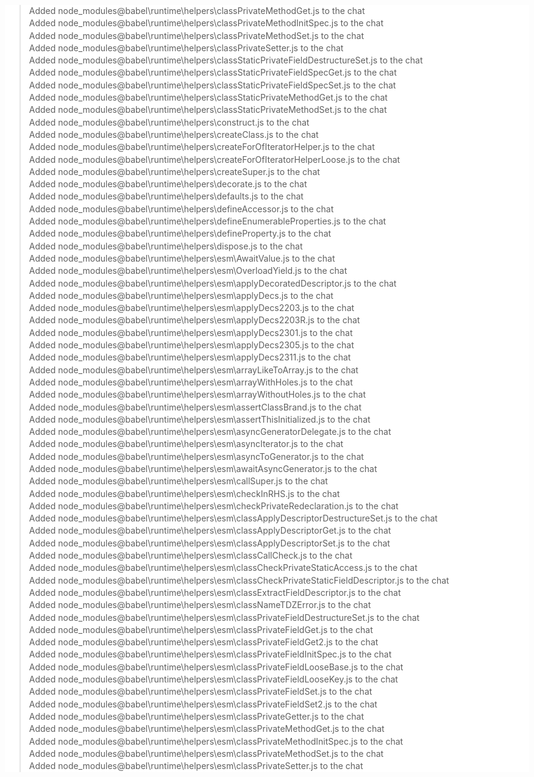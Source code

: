 > Added node_modules\@babel\runtime\helpers\classPrivateMethodGet.js to the chat  
> Added node_modules\@babel\runtime\helpers\classPrivateMethodInitSpec.js to the chat  
> Added node_modules\@babel\runtime\helpers\classPrivateMethodSet.js to the chat  
> Added node_modules\@babel\runtime\helpers\classPrivateSetter.js to the chat  
> Added node_modules\@babel\runtime\helpers\classStaticPrivateFieldDestructureSet.js to the chat  
> Added node_modules\@babel\runtime\helpers\classStaticPrivateFieldSpecGet.js to the chat  
> Added node_modules\@babel\runtime\helpers\classStaticPrivateFieldSpecSet.js to the chat  
> Added node_modules\@babel\runtime\helpers\classStaticPrivateMethodGet.js to the chat  
> Added node_modules\@babel\runtime\helpers\classStaticPrivateMethodSet.js to the chat  
> Added node_modules\@babel\runtime\helpers\construct.js to the chat  
> Added node_modules\@babel\runtime\helpers\createClass.js to the chat  
> Added node_modules\@babel\runtime\helpers\createForOfIteratorHelper.js to the chat  
> Added node_modules\@babel\runtime\helpers\createForOfIteratorHelperLoose.js to the chat  
> Added node_modules\@babel\runtime\helpers\createSuper.js to the chat  
> Added node_modules\@babel\runtime\helpers\decorate.js to the chat  
> Added node_modules\@babel\runtime\helpers\defaults.js to the chat  
> Added node_modules\@babel\runtime\helpers\defineAccessor.js to the chat  
> Added node_modules\@babel\runtime\helpers\defineEnumerableProperties.js to the chat  
> Added node_modules\@babel\runtime\helpers\defineProperty.js to the chat  
> Added node_modules\@babel\runtime\helpers\dispose.js to the chat  
> Added node_modules\@babel\runtime\helpers\esm\AwaitValue.js to the chat  
> Added node_modules\@babel\runtime\helpers\esm\OverloadYield.js to the chat  
> Added node_modules\@babel\runtime\helpers\esm\applyDecoratedDescriptor.js to the chat  
> Added node_modules\@babel\runtime\helpers\esm\applyDecs.js to the chat  
> Added node_modules\@babel\runtime\helpers\esm\applyDecs2203.js to the chat  
> Added node_modules\@babel\runtime\helpers\esm\applyDecs2203R.js to the chat  
> Added node_modules\@babel\runtime\helpers\esm\applyDecs2301.js to the chat  
> Added node_modules\@babel\runtime\helpers\esm\applyDecs2305.js to the chat  
> Added node_modules\@babel\runtime\helpers\esm\applyDecs2311.js to the chat  
> Added node_modules\@babel\runtime\helpers\esm\arrayLikeToArray.js to the chat  
> Added node_modules\@babel\runtime\helpers\esm\arrayWithHoles.js to the chat  
> Added node_modules\@babel\runtime\helpers\esm\arrayWithoutHoles.js to the chat  
> Added node_modules\@babel\runtime\helpers\esm\assertClassBrand.js to the chat  
> Added node_modules\@babel\runtime\helpers\esm\assertThisInitialized.js to the chat  
> Added node_modules\@babel\runtime\helpers\esm\asyncGeneratorDelegate.js to the chat  
> Added node_modules\@babel\runtime\helpers\esm\asyncIterator.js to the chat  
> Added node_modules\@babel\runtime\helpers\esm\asyncToGenerator.js to the chat  
> Added node_modules\@babel\runtime\helpers\esm\awaitAsyncGenerator.js to the chat  
> Added node_modules\@babel\runtime\helpers\esm\callSuper.js to the chat  
> Added node_modules\@babel\runtime\helpers\esm\checkInRHS.js to the chat  
> Added node_modules\@babel\runtime\helpers\esm\checkPrivateRedeclaration.js to the chat  
> Added node_modules\@babel\runtime\helpers\esm\classApplyDescriptorDestructureSet.js to the chat  
> Added node_modules\@babel\runtime\helpers\esm\classApplyDescriptorGet.js to the chat  
> Added node_modules\@babel\runtime\helpers\esm\classApplyDescriptorSet.js to the chat  
> Added node_modules\@babel\runtime\helpers\esm\classCallCheck.js to the chat  
> Added node_modules\@babel\runtime\helpers\esm\classCheckPrivateStaticAccess.js to the chat  
> Added node_modules\@babel\runtime\helpers\esm\classCheckPrivateStaticFieldDescriptor.js to the chat  
> Added node_modules\@babel\runtime\helpers\esm\classExtractFieldDescriptor.js to the chat  
> Added node_modules\@babel\runtime\helpers\esm\classNameTDZError.js to the chat  
> Added node_modules\@babel\runtime\helpers\esm\classPrivateFieldDestructureSet.js to the chat  
> Added node_modules\@babel\runtime\helpers\esm\classPrivateFieldGet.js to the chat  
> Added node_modules\@babel\runtime\helpers\esm\classPrivateFieldGet2.js to the chat  
> Added node_modules\@babel\runtime\helpers\esm\classPrivateFieldInitSpec.js to the chat  
> Added node_modules\@babel\runtime\helpers\esm\classPrivateFieldLooseBase.js to the chat  
> Added node_modules\@babel\runtime\helpers\esm\classPrivateFieldLooseKey.js to the chat  
> Added node_modules\@babel\runtime\helpers\esm\classPrivateFieldSet.js to the chat  
> Added node_modules\@babel\runtime\helpers\esm\classPrivateFieldSet2.js to the chat  
> Added node_modules\@babel\runtime\helpers\esm\classPrivateGetter.js to the chat  
> Added node_modules\@babel\runtime\helpers\esm\classPrivateMethodGet.js to the chat  
> Added node_modules\@babel\runtime\helpers\esm\classPrivateMethodInitSpec.js to the chat  
> Added node_modules\@babel\runtime\helpers\esm\classPrivateMethodSet.js to the chat  
> Added node_modules\@babel\runtime\helpers\esm\classPrivateSetter.js to the chat  